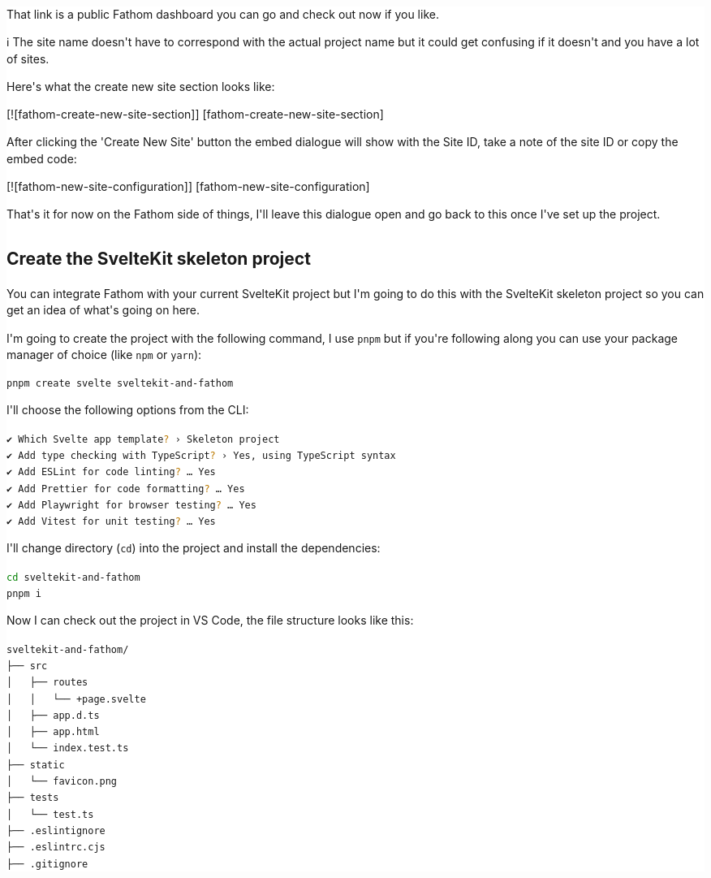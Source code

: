 That link is a public Fathom dashboard you can go and check out now if
you like.

ℹ️ The site name doesn't have to correspond with the actual project
name but it could get confusing if it doesn't and you have a lot of
sites.

Here's what the create new site section looks like:

[![fathom-create-new-site-section]] [fathom-create-new-site-section]

After clicking the 'Create New Site' button the embed dialogue will
show with the Site ID, take a note of the site ID or copy the embed
code:

[![fathom-new-site-configuration]] [fathom-new-site-configuration]

That's it for now on the Fathom side of things, I'll leave this
dialogue open and go back to this once I've set up the project.

## Create the SvelteKit skeleton project

You can integrate Fathom with your current SvelteKit project but I'm
going to do this with the SvelteKit skeleton project so you can get an
idea of what's going on here.

I'm going to create the project with the following command, I use
`pnpm` but if you're following along you can use your package manager
of choice (like `npm` or `yarn`):

```bash
pnpm create svelte sveltekit-and-fathom
```

I'll choose the following options from the CLI:

```bash
✔ Which Svelte app template? › Skeleton project
✔ Add type checking with TypeScript? › Yes, using TypeScript syntax
✔ Add ESLint for code linting? … Yes
✔ Add Prettier for code formatting? … Yes
✔ Add Playwright for browser testing? … Yes
✔ Add Vitest for unit testing? … Yes
```

I'll change directory (`cd`) into the project and install the
dependencies:

```bash
cd sveltekit-and-fathom
pnpm i
```

Now I can check out the project in VS Code, the file structure looks
like this:

```bash
sveltekit-and-fathom/
├── src
│   ├── routes
│   │   └── +page.svelte
│   ├── app.d.ts
│   ├── app.html
│   └── index.test.ts
├── static
│   └── favicon.png
├── tests
│   └── test.ts
├── .eslintignore
├── .eslintrc.cjs
├── .gitignore
```

[referral link]: https://usefathom.com/ref/HG492L
[settings]: https://app.usefathom.com/#/settings/sites
[`fathom-client`]: https://github.com/derrickreimer/fathom-client
[`$app/stores`]: https://kit.svelte.dev/docs/modules#$app-stores
[`onmount`]: https://svelte.dev/docs#onMount
[stackblitz]: https://node.new/sveltekit
[fathom dashboard]: https://app.usefathom.com/#/
[linked docs]: https://usefathom.com/docs/script/custom-domains
[vercel cli]: https://vercel.com/cli
[the github repo]: https://github.com/spences10/sveltekit-and-fathom